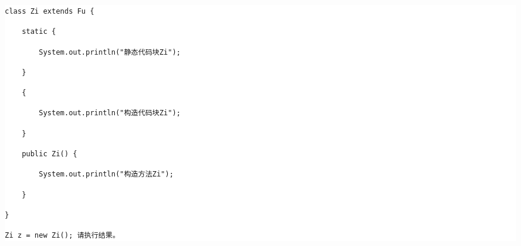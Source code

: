   ```
  
  ```

  ```
  class Zi extends Fu {
  ```

  ```
      static {
  ```

  ```
          System.out.println("静态代码块Zi");
  ```

  ```
      }
  ```

  ```
  
  ```

  ```
      {
  ```

  ```
          System.out.println("构造代码块Zi");
  ```

  ```
      }
  ```

  ```
  
  ```

  ```
      public Zi() {
  ```

  ```
          System.out.println("构造方法Zi");
  ```

  ```
      }
  ```

  ```
  }
  ```

  ```
  
  ```

  ```
  Zi z = new Zi(); 请执行结果。
  ```

